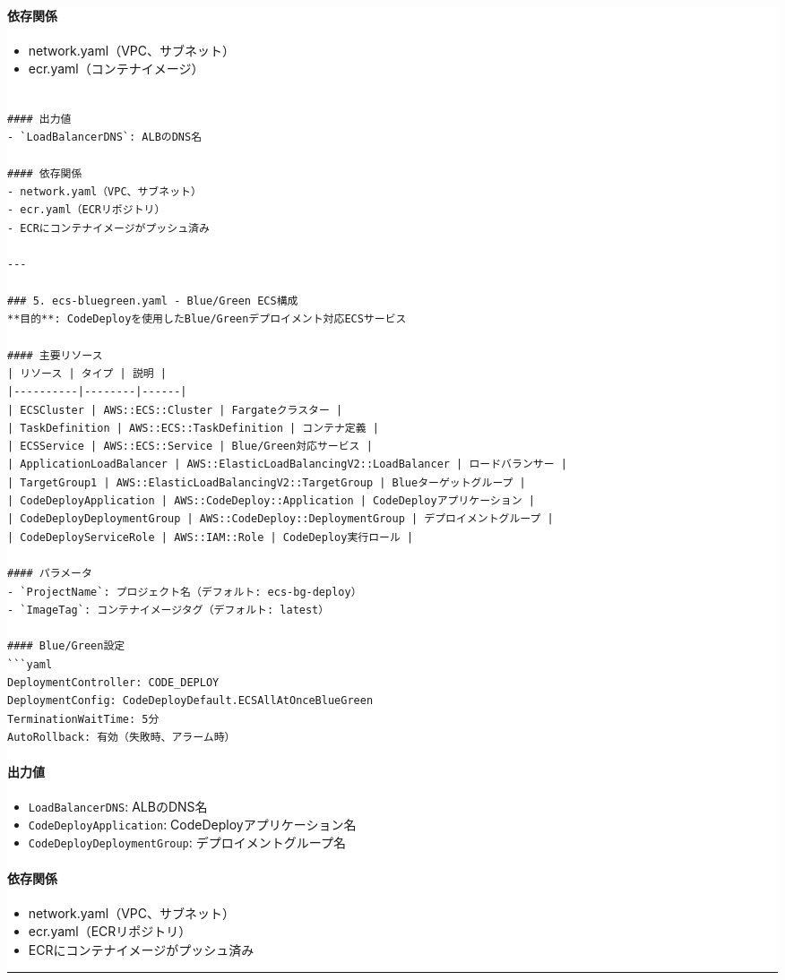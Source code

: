 #### 依存関係
- network.yaml（VPC、サブネット）
- ecr.yaml（コンテナイメージ）
```

#### 出力値
- `LoadBalancerDNS`: ALBのDNS名

#### 依存関係
- network.yaml（VPC、サブネット）
- ecr.yaml（ECRリポジトリ）
- ECRにコンテナイメージがプッシュ済み

---

### 5. ecs-bluegreen.yaml - Blue/Green ECS構成
**目的**: CodeDeployを使用したBlue/Greenデプロイメント対応ECSサービス

#### 主要リソース
| リソース | タイプ | 説明 |
|----------|--------|------|
| ECSCluster | AWS::ECS::Cluster | Fargateクラスター |
| TaskDefinition | AWS::ECS::TaskDefinition | コンテナ定義 |
| ECSService | AWS::ECS::Service | Blue/Green対応サービス |
| ApplicationLoadBalancer | AWS::ElasticLoadBalancingV2::LoadBalancer | ロードバランサー |
| TargetGroup1 | AWS::ElasticLoadBalancingV2::TargetGroup | Blueターゲットグループ |
| CodeDeployApplication | AWS::CodeDeploy::Application | CodeDeployアプリケーション |
| CodeDeployDeploymentGroup | AWS::CodeDeploy::DeploymentGroup | デプロイメントグループ |
| CodeDeployServiceRole | AWS::IAM::Role | CodeDeploy実行ロール |

#### パラメータ
- `ProjectName`: プロジェクト名（デフォルト: ecs-bg-deploy）
- `ImageTag`: コンテナイメージタグ（デフォルト: latest）

#### Blue/Green設定
```yaml
DeploymentController: CODE_DEPLOY
DeploymentConfig: CodeDeployDefault.ECSAllAtOnceBlueGreen
TerminationWaitTime: 5分
AutoRollback: 有効（失敗時、アラーム時）
```

#### 出力値
- `LoadBalancerDNS`: ALBのDNS名
- `CodeDeployApplication`: CodeDeployアプリケーション名
- `CodeDeployDeploymentGroup`: デプロイメントグループ名

#### 依存関係
- network.yaml（VPC、サブネット）
- ecr.yaml（ECRリポジトリ）
- ECRにコンテナイメージがプッシュ済み

---